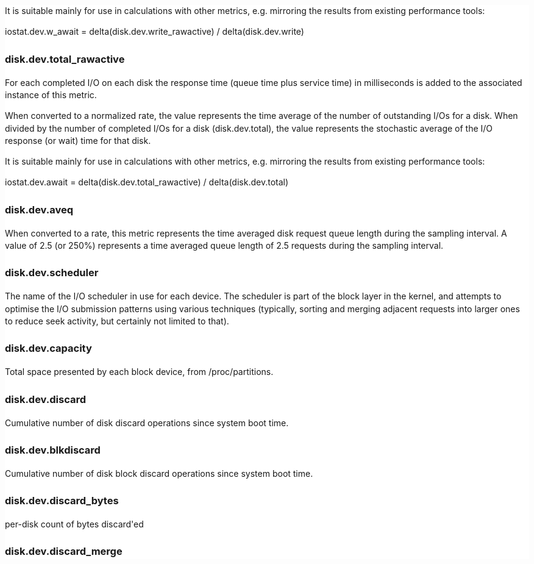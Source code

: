 It is suitable mainly for use in calculations with other metrics,
e.g. mirroring the results from existing performance tools:

 iostat.dev.w_await = delta(disk.dev.write_rawactive) / delta(disk.dev.write)

### disk.dev.total_rawactive

For each completed I/O on each disk the response time (queue time plus
service time) in milliseconds is added to the associated instance of
this metric.

When converted to a normalized rate, the value represents the time average
of the number of outstanding I/Os for a disk.  When divided by the number
of completed I/Os for a disk (disk.dev.total), the value represents the
stochastic average of the I/O response (or wait) time for that disk.

It is suitable mainly for use in calculations with other metrics,
e.g. mirroring the results from existing performance tools:

 iostat.dev.await = delta(disk.dev.total_rawactive) / delta(disk.dev.total)

### disk.dev.aveq

When converted to a rate, this metric represents the time averaged disk
request queue length during the sampling interval.  A value of 2.5 (or 250%)
represents a time averaged queue length of 2.5 requests during the sampling
interval.

### disk.dev.scheduler

The name of the I/O scheduler in use for each device.  The scheduler
is part of the block layer in the kernel, and attempts to optimise the
I/O submission patterns using various techniques (typically, sorting
and merging adjacent requests into larger ones to reduce seek activity,
but certainly not limited to that).

### disk.dev.capacity

Total space presented by each block device, from /proc/partitions.

### disk.dev.discard

Cumulative number of disk discard operations since system boot time.

### disk.dev.blkdiscard

Cumulative number of disk block discard operations since system boot time.

### disk.dev.discard_bytes

per-disk count of bytes discard'ed

### disk.dev.discard_merge
